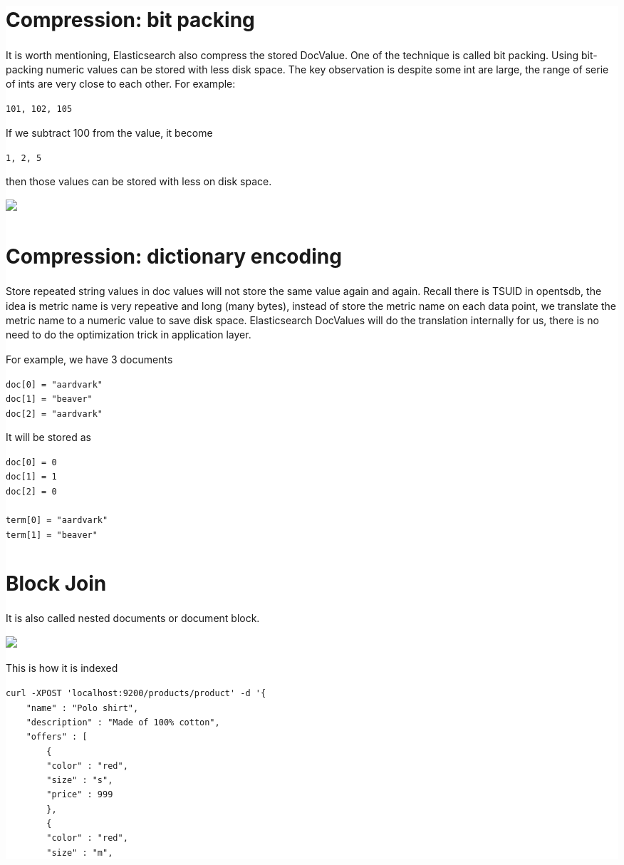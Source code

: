 # Compression: bit packing

It is worth mentioning, Elasticsearch also compress the stored DocValue. One of the technique is called bit packing. Using bit-packing numeric values can be stored with less disk space. The key observation is despite some int are large, the range of serie of ints are very close to each other. For example:

```101, 102, 105```

If we subtract 100 from the value, it become

```1, 2, 5```

then those values can be stored with less on disk space.

![](bit-packing.jpg)

# Compression: dictionary encoding

Store repeated string values in doc values will not store the same value again and again. Recall there is TSUID in opentsdb, the idea is metric name is very repeative and long (many bytes), instead of store the metric name on each data point, we translate the metric name to a numeric value to save disk space. Elasticsearch DocValues will do the translation internally for us, there is no need to do the optimization trick in application layer.

For example, we have 3 documents

```
doc[0] = "aardvark"
doc[1] = "beaver"
doc[2] = "aardvark"
```

It will be stored as

```
doc[0] = 0
doc[1] = 1
doc[2] = 0

term[0] = "aardvark"
term[1] = "beaver"
```

# Block Join

It is also called nested documents or document block.

![](es-document-block.png)

This is how it is indexed

```
curl -XPOST 'localhost:9200/products/product' -d '{
    "name" : "Polo shirt",
    "description" : "Made of 100% cotton",
    "offers" : [
        {
        "color" : "red",
        "size" : "s",
        "price" : 999
        },
        {
        "color" : "red",
        "size" : "m",